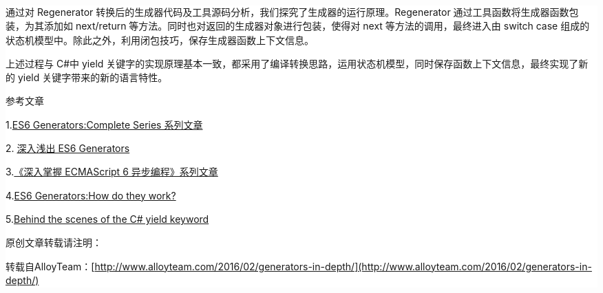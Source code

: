 通过对 Regenerator 转换后的生成器代码及工具源码分析，我们探究了生成器的运行原理。Regenerator 通过工具函数将生成器函数包装，为其添加如 next/return 等方法。同时也对返回的生成器对象进行包装，使得对 next 等方法的调用，最终进入由 switch case 组成的状态机模型中。除此之外，利用闭包技巧，保存生成器函数上下文信息。

上述过程与 C#中 yield 关键字的实现原理基本一致，都采用了编译转换思路，运用状态机模型，同时保存函数上下文信息，最终实现了新的 yield 关键字带来的新的语言特性。

参考文章

1.[ES6 Generators:Complete Series 系列文章](https://davidwalsh.name/es6-generators)

2. [深入浅出 ES6 Generators](http://www.infoq.com/cn/articles/es6-in-depth-generators)

3.[《深入掌握 ECMAScript 6 异步编程》系列文章](http://www.ruanyifeng.com/blog/2015/04/generator.html)

4.[ES6 Generators:How do they work?](http://x-team.com/2015/04/generators-work/)

5.[Behind the scenes of the C# yield keyword](https://startbigthinksmall.wordpress.com/2008/06/09/behind-the-scenes-of-the-c-yield-keyword/)

原创文章转载请注明：

转载自AlloyTeam：[http://www.alloyteam.com/2016/02/generators-in-depth/](http://www.alloyteam.com/2016/02/generators-in-depth/)

